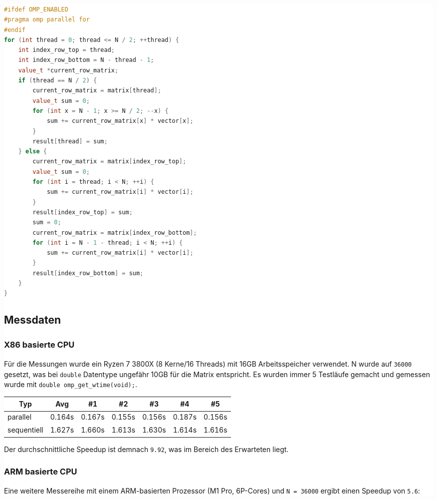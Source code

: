 ```cpp
#ifdef OMP_ENABLED
#pragma omp parallel for
#endif
for (int thread = 0; thread <= N / 2; ++thread) {
    int index_row_top = thread;
    int index_row_bottom = N - thread - 1;
    value_t *current_row_matrix;
    if (thread == N / 2) {
        current_row_matrix = matrix[thread];
        value_t sum = 0;
        for (int x = N - 1; x >= N / 2; --x) {
            sum += current_row_matrix[x] * vector[x];
        }
        result[thread] = sum;
    } else {
        current_row_matrix = matrix[index_row_top];
        value_t sum = 0;
        for (int i = thread; i < N; ++i) {
            sum += current_row_matrix[i] * vector[i];
        }
        result[index_row_top] = sum;
        sum = 0;
        current_row_matrix = matrix[index_row_bottom];
        for (int i = N - 1 - thread; i < N; ++i) {
            sum += current_row_matrix[i] * vector[i];
        }
        result[index_row_bottom] = sum;
    }
}
```

## Messdaten

### X86 basierte CPU
Für die Messungen wurde ein Ryzen 7 3800X (8 Kerne/16 Threads) mit 16GB Arbeitsspeicher verwendet.
N wurde auf `36000` gesetzt, was bei `double` Datentype ungefähr 10GB für die Matrix entspricht.
Es wurden immer 5 Testläufe gemacht und gemessen wurde mit `double omp_get_wtime(void);`.
 
| Typ         | Avg   | #1    | #2    | #3    | #4    | #5    |
|-------------|-------|-------|-------|-------|-------|-------|
| parallel    | 0.164s | 0.167s | 0.155s | 0.156s | 0.187s | 0.156s | 
| sequentiell | 1.627s | 1.660s | 1.613s | 1.630s | 1.614s | 1.616s |

Der durchschnittliche Speedup ist demnach `9.92`, was im Bereich des Erwarteten liegt.

### ARM basierte CPU
Eine weitere Messereihe mit einem ARM-basierten Prozessor (M1 Pro, 6P-Cores) und `N = 36000` ergibt einen Speedup von `5.6`:
